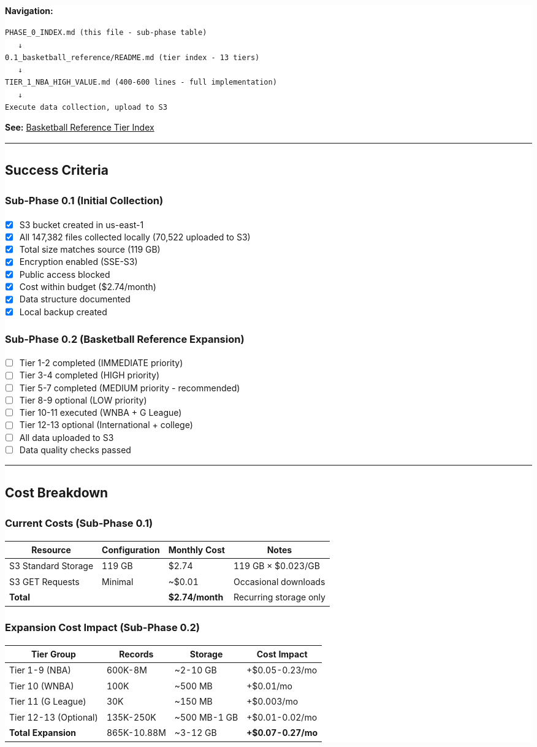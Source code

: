 **Navigation:**
```
PHASE_0_INDEX.md (this file - sub-phase table)
   ↓
0.1_basketball_reference/README.md (tier index - 13 tiers)
   ↓
TIER_1_NBA_HIGH_VALUE.md (400-600 lines - full implementation)
   ↓
Execute data collection, upload to S3
```

**See:** [Basketball Reference Tier Index](phase_0/0.1_basketball_reference/README.md)

---

## Success Criteria

### Sub-Phase 0.1 (Initial Collection)
- [x] S3 bucket created in us-east-1
- [x] All 147,382 files collected locally (70,522 uploaded to S3)
- [x] Total size matches source (119 GB)
- [x] Encryption enabled (SSE-S3)
- [x] Public access blocked
- [x] Cost within budget ($2.74/month)
- [x] Data structure documented
- [x] Local backup created

### Sub-Phase 0.2 (Basketball Reference Expansion)
- [ ] Tier 1-2 completed (IMMEDIATE priority)
- [ ] Tier 3-4 completed (HIGH priority)
- [ ] Tier 5-7 completed (MEDIUM priority - recommended)
- [ ] Tier 8-9 optional (LOW priority)
- [ ] Tier 10-11 executed (WNBA + G League)
- [ ] Tier 12-13 optional (International + college)
- [ ] All data uploaded to S3
- [ ] Data quality checks passed

---

## Cost Breakdown

### Current Costs (Sub-Phase 0.1)
| Resource | Configuration | Monthly Cost | Notes |
|----------|--------------|--------------|-------|
| S3 Standard Storage | 119 GB | $2.74 | 119 GB × $0.023/GB |
| S3 GET Requests | Minimal | ~$0.01 | Occasional downloads |
| **Total** | | **$2.74/month** | Recurring storage only |

### Expansion Cost Impact (Sub-Phase 0.2)
| Tier Group | Records | Storage | Cost Impact |
|------------|---------|---------|-------------|
| Tier 1-9 (NBA) | 600K-8M | ~2-10 GB | +$0.05-0.23/mo |
| Tier 10 (WNBA) | 100K | ~500 MB | +$0.01/mo |
| Tier 11 (G League) | 30K | ~150 MB | +$0.003/mo |
| Tier 12-13 (Optional) | 135K-250K | ~500 MB-1 GB | +$0.01-0.02/mo |
| **Total Expansion** | 865K-10.88M | ~3-12 GB | **+$0.07-0.27/mo** |
